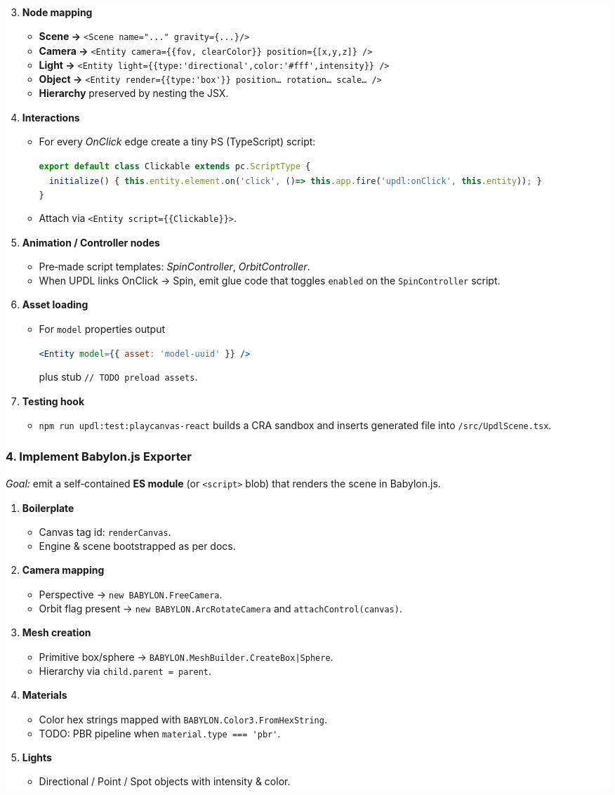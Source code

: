 3. **Node mapping**
   - **Scene →** `<Scene name="..." gravity={...}/>`
   - **Camera →** `<Entity camera={{fov, clearColor}} position={[x,y,z]} />`
   - **Light →** `<Entity light={{type:'directional',color:'#fff',intensity}} />`
   - **Object →** `<Entity render={{type:'box'}} position… rotation… scale… />`
   - **Hierarchy** preserved by nesting the JSX.

4. **Interactions**
   - For every *OnClick* edge create a tiny ÞS (TypeScript) script:
     ```ts
     export default class Clickable extends pc.ScriptType {
       initialize() { this.entity.element.on('click', ()=> this.app.fire('updl:onClick', this.entity)); }
     }
     ```
   - Attach via `<Entity script={{Clickable}}>`.

5. **Animation / Controller nodes**
   - Pre‑made script templates: *SpinController*, *OrbitController*.  
   - When UPDL links OnClick → Spin, emit glue code that toggles `enabled` on the `SpinController` script.

6. **Asset loading**
   - For `model` properties output  
     ```jsx
     <Entity model={{ asset: 'model-uuid' }} />
     ```
     plus stub `// TODO preload assets`.

7. **Testing hook**
   - `npm run updl:test:playcanvas-react` builds a CRA sandbox and inserts generated file into `/src/UpdlScene.tsx`.

### 4. Implement Babylon.js Exporter
*Goal:* emit a self‑contained **ES module** (or `<script>` blob) that renders the scene in Babylon.js.

1. **Boilerplate**
   - Canvas tag id: `renderCanvas`.
   - Engine & scene bootstrapped as per docs.

2. **Camera mapping**
   - Perspective → `new BABYLON.FreeCamera`.
   - Orbit flag present → `new BABYLON.ArcRotateCamera` and `attachControl(canvas)`.

3. **Mesh creation**
   - Primitive box/sphere → `BABYLON.MeshBuilder.CreateBox|Sphere`.
   - Hierarchy via `child.parent = parent`.

4. **Materials**
   - Color hex strings mapped with `BABYLON.Color3.FromHexString`.
   - TODO: PBR pipeline when `material.type === 'pbr'`.

5. **Lights**
   - Directional / Point / Spot objects with intensity & color.
